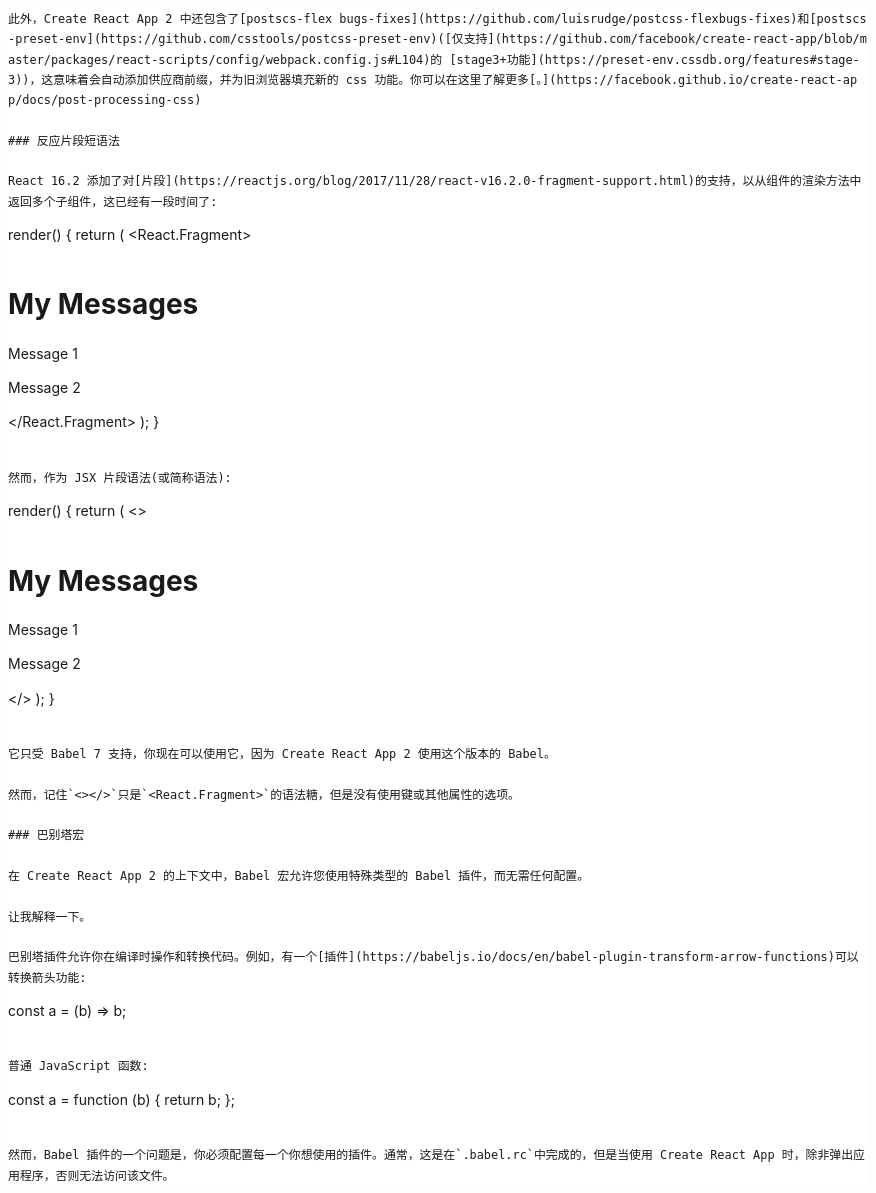 ```
此外，Create React App 2 中还包含了[postscs-flex bugs-fixes](https://github.com/luisrudge/postcss-flexbugs-fixes)和[postscs-preset-env](https://github.com/csstools/postcss-preset-env)([仅支持](https://github.com/facebook/create-react-app/blob/master/packages/react-scripts/config/webpack.config.js#L104)的 [stage3+功能](https://preset-env.cssdb.org/features#stage-3))，这意味着会自动添加供应商前缀，并为旧浏览器填充新的 css 功能。你可以在这里了解更多[。](https://facebook.github.io/create-react-app/docs/post-processing-css)

### 反应片段短语法

React 16.2 添加了对[片段](https://reactjs.org/blog/2017/11/28/react-v16.2.0-fragment-support.html)的支持，以从组件的渲染方法中返回多个子组件，这已经有一段时间了:

```
render() {
  return (
    <React.Fragment>
      <h1>My Messages</h2>
      <p>Message 1</p>
      <p>Message 2</p>
    </React.Fragment>
  );
}
```

然而，作为 JSX 片段语法(或简称语法):

```
render() {
  return (
    <>
      <h1>My Messages</h2>
      <p>Message 1</p>
      <p>Message 2</p>
    </>
  );
}
```

它只受 Babel 7 支持，你现在可以使用它，因为 Create React App 2 使用这个版本的 Babel。

然而，记住`<></>`只是`<React.Fragment>`的语法糖，但是没有使用键或其他属性的选项。

### 巴别塔宏

在 Create React App 2 的上下文中，Babel 宏允许您使用特殊类型的 Babel 插件，而无需任何配置。

让我解释一下。

巴别塔插件允许你在编译时操作和转换代码。例如，有一个[插件](https://babeljs.io/docs/en/babel-plugin-transform-arrow-functions)可以转换箭头功能:

```
const a = (b) => b;
```

普通 JavaScript 函数:

```
const a = function (b) {
  return b;
};
```

然而，Babel 插件的一个问题是，你必须配置每一个你想使用的插件。通常，这是在`.babel.rc`中完成的，但是当使用 Create React App 时，除非弹出应用程序，否则无法访问该文件。
```
